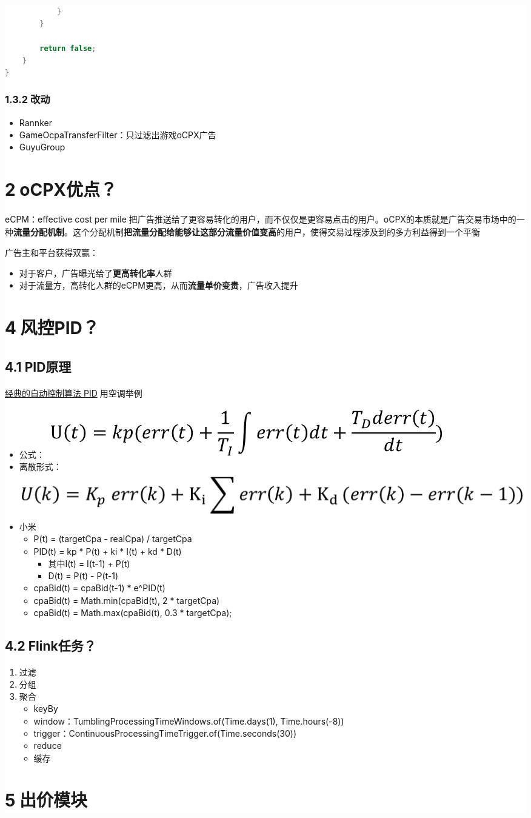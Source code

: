 ```java
            }
        }

        return false;
    }
}
```
### 1.3.2 改动
- Rannker
- GameOcpaTransferFilter：只过滤出游戏oCPX广告
- GuyuGroup
# 2 oCPX优点？
eCPM：effective cost per mile
把广告推送给了更容易转化的用户，而不仅仅是更容易点击的用户。oCPX的本质就是广告交易市场中的一种**流量分配机制**。这个分配机制**把流量分配给能够让这部分流量价值变高**的用户，使得交易过程涉及到的多方利益得到一个平衡

广告主和平台获得双赢：
- 对于客户，广告曝光给了**更高转化率**人群
- 对于流量方，高转化人群的eCPM更高，从而**流量单价变贵**，广告收入提升



# 4 风控PID？
## 4.1 PID原理
[经典的自动控制算法 PID](http://www.woshipm.com/pd/4206858.html)
用空调举例
- 公式：
    ![](./picture/1-pid.png)
- 离散形式：
    ![](./picture/2-pid.png)
- 小米
    - P(t) = (targetCpa - realCpa) / targetCpa
    - PID(t) = kp * P(t) + ki * I(t) + kd * D(t) 
        - 其中I(t) = I(t-1) + P(t)
        - D(t) = P(t) - P(t-1)
    - cpaBid(t) = cpaBid(t-1) * e^PID(t) 
    - cpaBid(t) = Math.min(cpaBid(t),  2 * targetCpa)
    - cpaBid(t) = Math.max(cpaBid(t), 0.3 * targetCpa);
## 4.2 Flink任务？
1. 过滤
2. 分组
3. 聚合
    - keyBy
    - window：TumblingProcessingTimeWindows.of(Time.days(1), Time.hours(-8))
    - trigger：ContinuousProcessingTimeTrigger.of(Time.seconds(30))
    - reduce
    - 缓存
# 5 出价模块